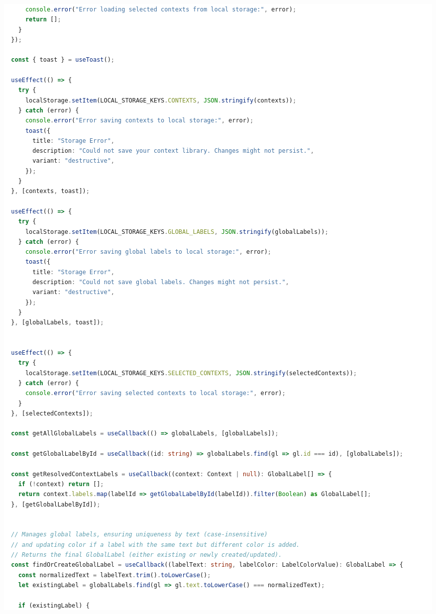 ``` ts
      console.error("Error loading selected contexts from local storage:", error);
      return [];
    }
  });

  const { toast } = useToast();

  useEffect(() => {
    try {
      localStorage.setItem(LOCAL_STORAGE_KEYS.CONTEXTS, JSON.stringify(contexts));
    } catch (error) {
      console.error("Error saving contexts to local storage:", error);
      toast({
        title: "Storage Error",
        description: "Could not save your context library. Changes might not persist.",
        variant: "destructive",
      });
    }
  }, [contexts, toast]);

  useEffect(() => {
    try {
      localStorage.setItem(LOCAL_STORAGE_KEYS.GLOBAL_LABELS, JSON.stringify(globalLabels));
    } catch (error) {
      console.error("Error saving global labels to local storage:", error);
      toast({
        title: "Storage Error",
        description: "Could not save global labels. Changes might not persist.",
        variant: "destructive",
      });
    }
  }, [globalLabels, toast]);


  useEffect(() => {
    try {
      localStorage.setItem(LOCAL_STORAGE_KEYS.SELECTED_CONTEXTS, JSON.stringify(selectedContexts));
    } catch (error) {
      console.error("Error saving selected contexts to local storage:", error);
    }
  }, [selectedContexts]);

  const getAllGlobalLabels = useCallback(() => globalLabels, [globalLabels]);

  const getGlobalLabelById = useCallback((id: string) => globalLabels.find(gl => gl.id === id), [globalLabels]);

  const getResolvedContextLabels = useCallback((context: Context | null): GlobalLabel[] => {
    if (!context) return [];
    return context.labels.map(labelId => getGlobalLabelById(labelId)).filter(Boolean) as GlobalLabel[];
  }, [getGlobalLabelById]);


  // Manages global labels, ensuring uniqueness by text (case-insensitive)
  // and updating color if a label with the same text but different color is added.
  // Returns the final GlobalLabel (either existing or newly created/updated).
  const findOrCreateGlobalLabel = useCallback((labelText: string, labelColor: LabelColorValue): GlobalLabel => {
    const normalizedText = labelText.trim().toLowerCase();
    let existingLabel = globalLabels.find(gl => gl.text.toLowerCase() === normalizedText);

    if (existingLabel) {
```